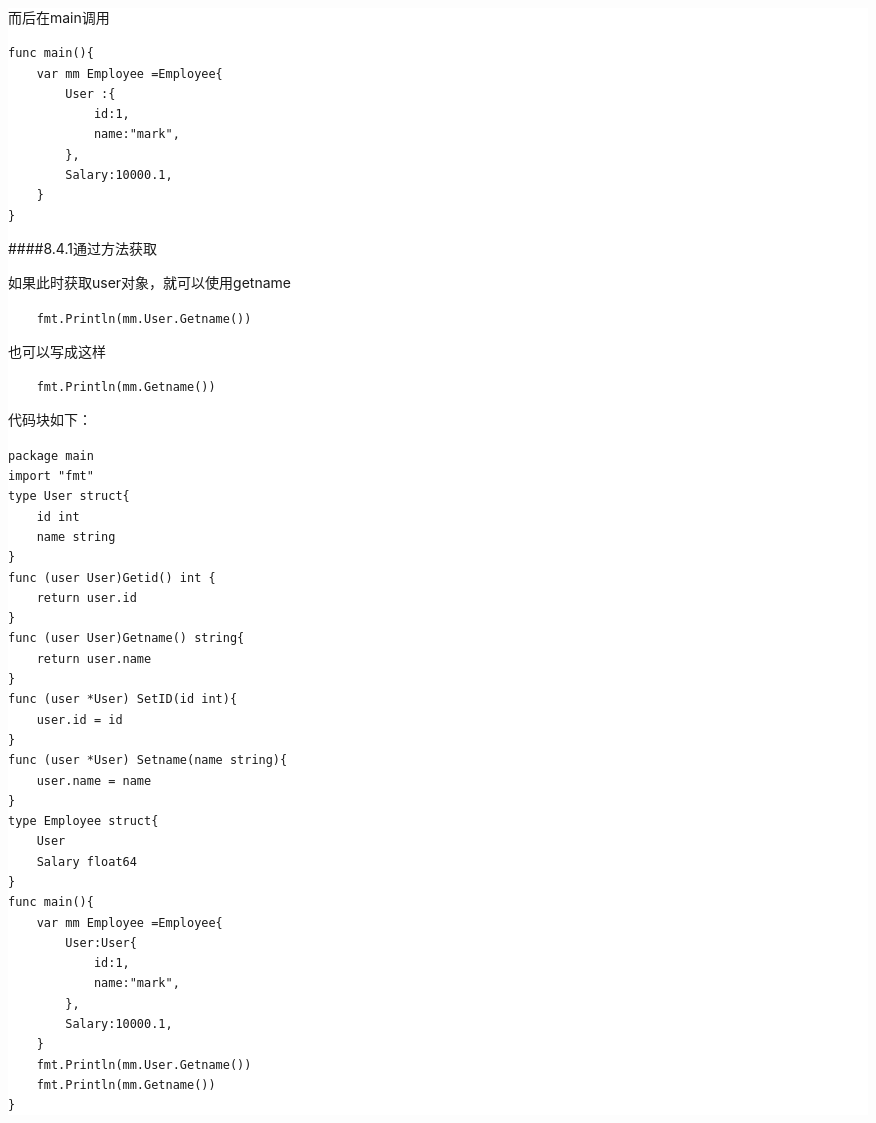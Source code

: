 而后在main调用

```
func main(){
	var mm Employee =Employee{
		User :{
			id:1,
			name:"mark",
		},
		Salary:10000.1,
	}
}
```

####8.4.1通过方法获取

如果此时获取user对象，就可以使用getname

```
	fmt.Println(mm.User.Getname())
```
也可以写成这样

```
	fmt.Println(mm.Getname())
```

代码块如下：

```
package main
import "fmt"
type User struct{
	id int
	name string
}
func (user User)Getid() int {
	return user.id
}
func (user User)Getname() string{
	return user.name
}
func (user *User) SetID(id int){
	user.id = id
}
func (user *User) Setname(name string){
	user.name = name
}
type Employee struct{
	User
	Salary float64
}
func main(){
	var mm Employee =Employee{
		User:User{
			id:1,
			name:"mark",
		},
		Salary:10000.1,
	}
	fmt.Println(mm.User.Getname())
	fmt.Println(mm.Getname())
}
```
